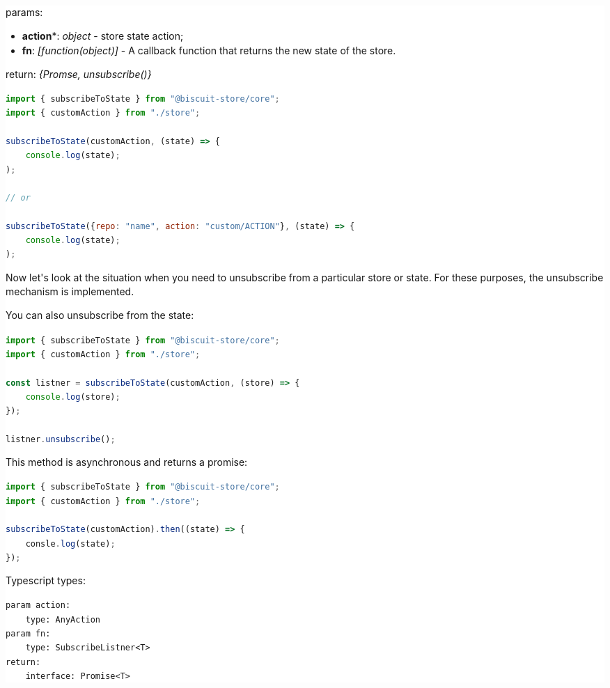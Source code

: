params:
- **action***: *object* - store state action;
- **fn**: *[function(object)]* - A callback function that returns the new state of the store.

return: *{Promse, unsubscribe()}*

```javascript
import { subscribeToState } from "@biscuit-store/core";
import { customAction } from "./store";

subscribeToState(customAction, (state) => {
    console.log(state);
);

// or

subscribeToState({repo: "name", action: "custom/ACTION"}, (state) => {
    console.log(state);
);
```

Now let's look at the situation when you need to unsubscribe from a particular store or state. For these purposes, the unsubscribe mechanism is implemented.

You can also unsubscribe from the state:
```javascript
import { subscribeToState } from "@biscuit-store/core";
import { customAction } from "./store";

const listner = subscribeToState(customAction, (store) => {
    console.log(store);
});
    
listner.unsubscribe();
```

This method is asynchronous and returns a promise:
```javascript
import { subscribeToState } from "@biscuit-store/core";
import { customAction } from "./store";

subscribeToState(customAction).then((state) => {
    consle.log(state);
});

```
Typescript types:
```
param action:
    type: AnyAction
param fn:
    type: SubscribeListner<T>
return: 
    interface: Promise<T>
```
